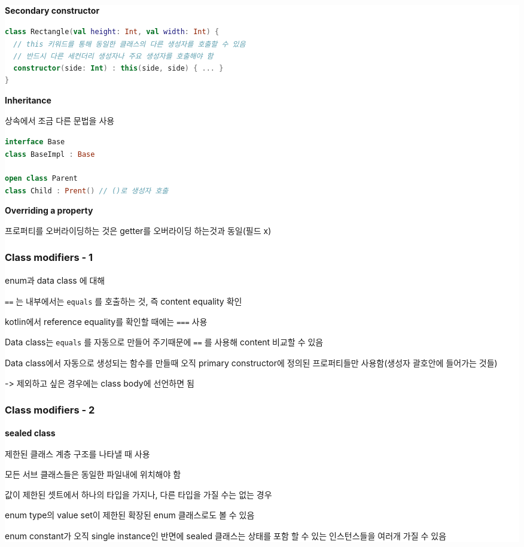 

**Secondary constructor**

```kotlin
class Rectangle(val height: Int, val width: Int) {
  // this 키워드를 통해 동일한 클래스의 다른 생성자를 호출할 수 있음
  // 반드시 다른 세컨더리 생성자나 주요 생성자를 호출해야 함
  constructor(side: Int) : this(side, side) { ... }
}
```



**Inheritance**

상속에서 조금 다른 문법을 사용

```kotlin
interface Base
class BaseImpl : Base

open class Parent
class Child : Prent() // ()로 생성자 호출
```



**Overriding a property**

프로퍼티를 오버라이딩하는 것은 getter를 오버라이딩 하는것과 동일(필드 x)



### Class modifiers - 1

enum과 data class 에 대해 

`==` 는 내부에서는 `equals` 를 호출하는 것, 즉 content equality 확인

kotlin에서 reference equality를 확인할 때에는 `===` 사용



Data class는 `equals` 를 자동으로 만들어 주기때문에 `==` 를 사용해 content 비교할 수 있음

Data class에서 자동으로 생성되는 함수를 만들때 오직 primary constructor에 정의된 프로퍼티들만 사용함(생성자 괄호안에 들어가는 것들)

-> 제외하고 싶은 경우에는 class body에 선언하면 됨 



### Class modifiers - 2

**sealed class** 

제한된 클래스 계층 구조를 나타낼 때 사용

모든 서브 클래스들은 동일한 파일내에 위치해야 함 

값이 제한된 셋트에서 하나의 타입을 가지나, 다른 타입을 가질 수는 없는 경우

enum type의 value set이 제한된 확장된 enum 클래스로도 볼 수 있음

enum constant가 오직 single instance인 반면에 sealed 클래스는 상태를 포함 할 수 있는 인스턴스들을 여러개 가질 수 있음
